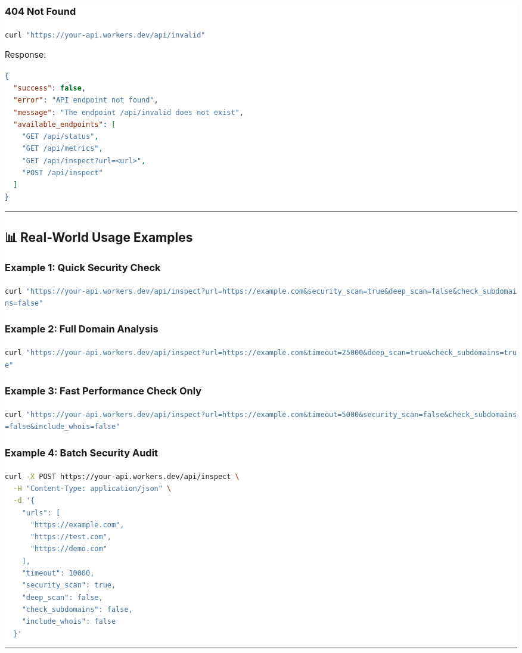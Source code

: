 ### 404 Not Found
```bash
curl "https://your-api.workers.dev/api/invalid"
```

Response:
```json
{
  "success": false,
  "error": "API endpoint not found",
  "message": "The endpoint /api/invalid does not exist",
  "available_endpoints": [
    "GET /api/status",
    "GET /api/metrics",
    "GET /api/inspect?url=<url>",
    "POST /api/inspect"
  ]
}
```

---

## 📊 Real-World Usage Examples

### Example 1: Quick Security Check
```bash
curl "https://your-api.workers.dev/api/inspect?url=https://example.com&security_scan=true&deep_scan=false&check_subdomains=false"
```

### Example 2: Full Domain Analysis
```bash
curl "https://your-api.workers.dev/api/inspect?url=https://example.com&timeout=25000&deep_scan=true&check_subdomains=true"
```

### Example 3: Fast Performance Check Only
```bash
curl "https://your-api.workers.dev/api/inspect?url=https://example.com&timeout=5000&security_scan=false&check_subdomains=false&include_whois=false"
```

### Example 4: Batch Security Audit
```bash
curl -X POST https://your-api.workers.dev/api/inspect \
  -H "Content-Type: application/json" \
  -d '{
    "urls": [
      "https://example.com",
      "https://test.com",
      "https://demo.com"
    ],
    "timeout": 10000,
    "security_scan": true,
    "deep_scan": false,
    "check_subdomains": false,
    "include_whois": false
  }'
```

---